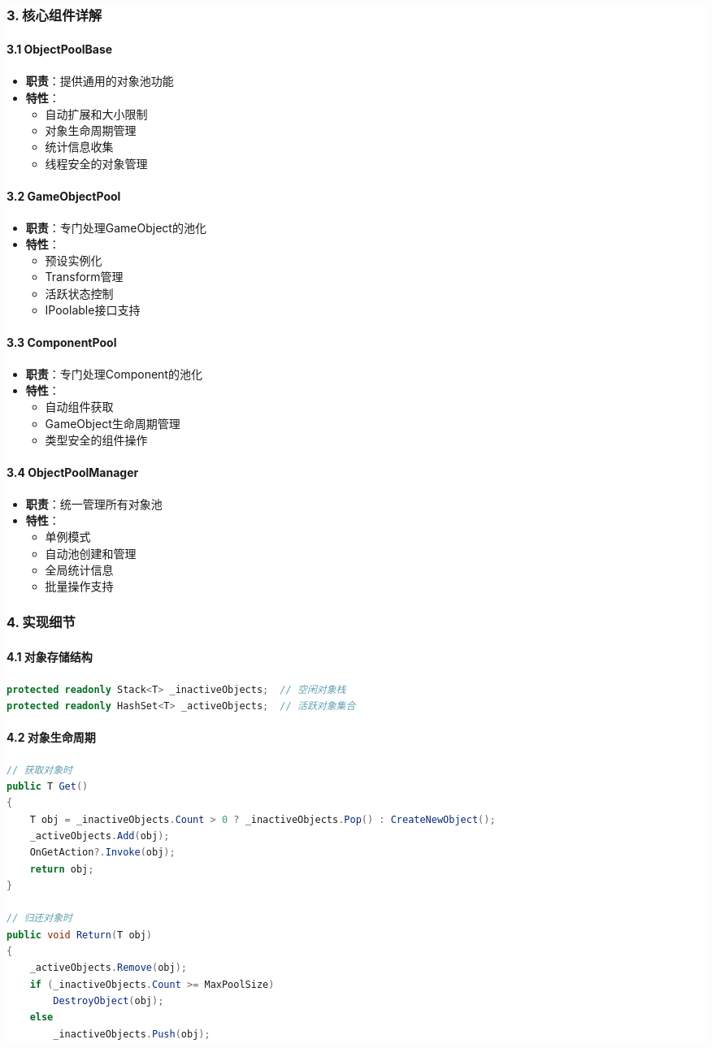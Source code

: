 ### 3. 核心组件详解

#### 3.1 ObjectPoolBase<T>

- **职责**：提供通用的对象池功能
- **特性**：
    - 自动扩展和大小限制
    - 对象生命周期管理
    - 统计信息收集
    - 线程安全的对象管理

#### 3.2 GameObjectPool

- **职责**：专门处理GameObject的池化
- **特性**：
    - 预设实例化
    - Transform管理
    - 活跃状态控制
    - IPoolable接口支持

#### 3.3 ComponentPool<T>

- **职责**：专门处理Component的池化
- **特性**：
    - 自动组件获取
    - GameObject生命周期管理
    - 类型安全的组件操作

#### 3.4 ObjectPoolManager

- **职责**：统一管理所有对象池
- **特性**：
    - 单例模式
    - 自动池创建和管理
    - 全局统计信息
    - 批量操作支持

### 4. 实现细节

#### 4.1 对象存储结构

```csharp
protected readonly Stack<T> _inactiveObjects;  // 空闲对象栈
protected readonly HashSet<T> _activeObjects;  // 活跃对象集合
```

#### 4.2 对象生命周期

```csharp
// 获取对象时
public T Get()
{
    T obj = _inactiveObjects.Count > 0 ? _inactiveObjects.Pop() : CreateNewObject();
    _activeObjects.Add(obj);
    OnGetAction?.Invoke(obj);
    return obj;
}

// 归还对象时
public void Return(T obj)
{
    _activeObjects.Remove(obj);
    if (_inactiveObjects.Count >= MaxPoolSize)
        DestroyObject(obj);
    else
        _inactiveObjects.Push(obj);
```